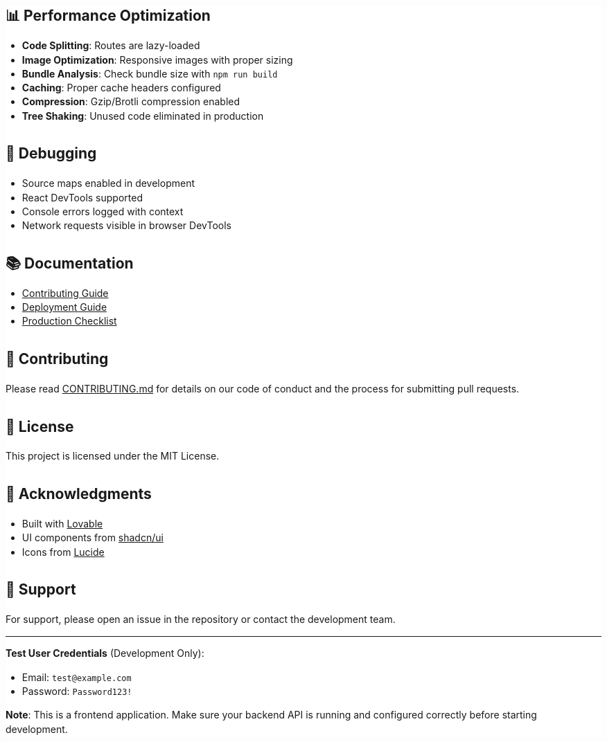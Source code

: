 ## 📊 Performance Optimization

- **Code Splitting**: Routes are lazy-loaded
- **Image Optimization**: Responsive images with proper sizing
- **Bundle Analysis**: Check bundle size with `npm run build`
- **Caching**: Proper cache headers configured
- **Compression**: Gzip/Brotli compression enabled
- **Tree Shaking**: Unused code eliminated in production

## 🐛 Debugging

- Source maps enabled in development
- React DevTools supported
- Console errors logged with context
- Network requests visible in browser DevTools

## 📚 Documentation

- [Contributing Guide](./CONTRIBUTING.md)
- [Deployment Guide](./DEPLOYMENT.md)
- [Production Checklist](./CHECKLIST.md)

## 🤝 Contributing

Please read [CONTRIBUTING.md](./CONTRIBUTING.md) for details on our code of conduct and the process for submitting pull requests.

## 📝 License

This project is licensed under the MIT License.

## 🙏 Acknowledgments

- Built with [Lovable](https://lovable.dev)
- UI components from [shadcn/ui](https://ui.shadcn.com)
- Icons from [Lucide](https://lucide.dev)

## 📧 Support

For support, please open an issue in the repository or contact the development team.

---

**Test User Credentials** (Development Only):
- Email: `test@example.com`
- Password: `Password123!`

**Note**: This is a frontend application. Make sure your backend API is running and configured correctly before starting development.
